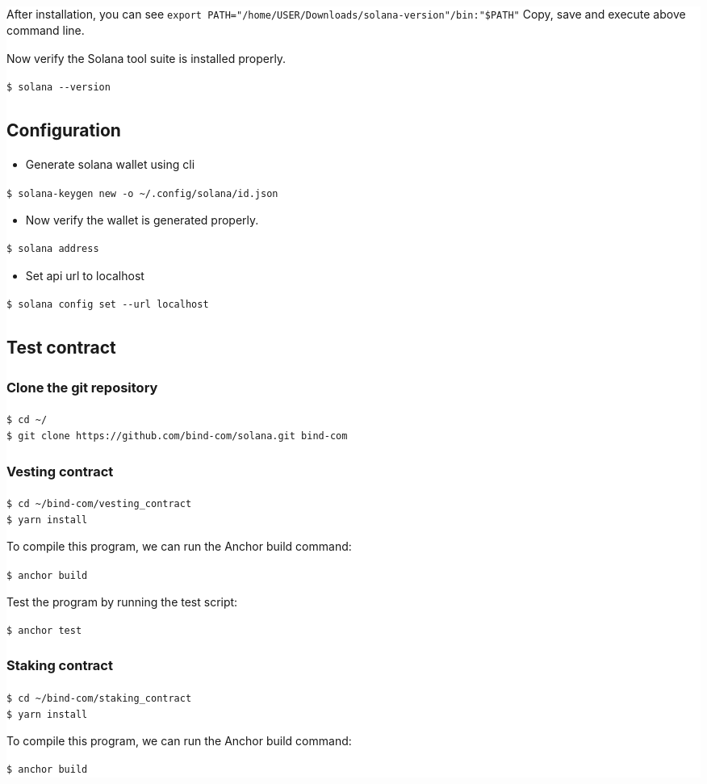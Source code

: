 After installation, you can see `export PATH="/home/USER/Downloads/solana-version"/bin:"$PATH"`
Copy, save and execute above command line.

Now verify the Solana tool suite is installed properly.
```
$ solana --version
```

## Configuration
- Generate solana wallet using cli
```
$ solana-keygen new -o ~/.config/solana/id.json
```
- Now verify the wallet is generated properly. 
```
$ solana address
``` 
- Set api url to localhost
```
$ solana config set --url localhost
```

## Test contract
### Clone the git repository
```
$ cd ~/
$ git clone https://github.com/bind-com/solana.git bind-com
```
### Vesting contract
```
$ cd ~/bind-com/vesting_contract
$ yarn install
```

To compile this program, we can run the Anchor build command:
```
$ anchor build
```

Test the program by running the test script:
```
$ anchor test
```

### Staking contract
```
$ cd ~/bind-com/staking_contract
$ yarn install
```

To compile this program, we can run the Anchor build command:
```
$ anchor build
```
